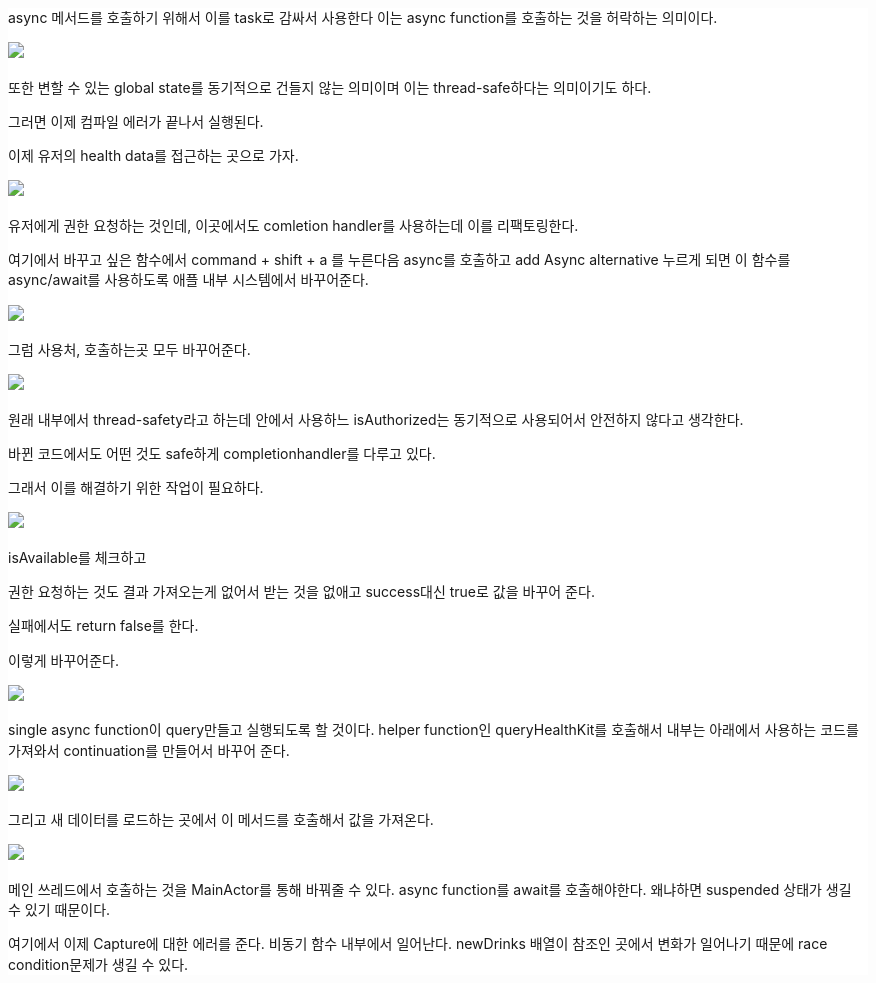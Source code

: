 async 메서드를 호출하기 위해서 이를 task로 감싸서 사용한다
이는 async function를 호출하는 것을 허락하는 의미이다.

![](https://i.imgur.com/vI4WhFI.png)

또한 변할 수 있는 global state를 동기적으로 건들지 않는 의미이며 이는 thread-safe하다는 의미이기도 하다.

그러면 이제 컴파일 에러가 끝나서 실행된다.

이제 유저의 health data를 접근하는 곳으로 가자.

![](https://i.imgur.com/7zCs5xB.png)

유저에게 권한 요청하는 것인데, 이곳에서도 comletion handler를 사용하는데 이를 리팩토링한다.

여기에서 바꾸고 싶은 함수에서 command + shift + a 를 누른다음 async를 호출하고 add Async alternative 누르게 되면 이 함수를 async/await를 사용하도록 애플 내부 시스템에서 바꾸어준다.

![](https://i.imgur.com/IrXwhwl.png)

그럼 사용처, 호출하는곳 모두 바꾸어준다.

![](https://i.imgur.com/n1HosII.png)

원래 내부에서 thread-safety라고 하는데 안에서 사용하느 isAuthorized는 동기적으로 사용되어서 안전하지 않다고 생각한다.

바뀐 코드에서도 어떤 것도 safe하게 completionhandler를 다루고 있다.

그래서 이를 해결하기 위한 작업이 필요하다.

![](https://i.imgur.com/Xyq7MI6.png)

isAvailable를 체크하고

권한 요청하는 것도 결과 가져오는게 없어서 받는 것을 없애고 success대신 true로 값을 바꾸어 준다.

실패에서도 return false를 한다.

이렇게 바꾸어준다.
 
![](https://i.imgur.com/8UcSvBx.png)
 
single async function이 query만들고 실행되도록 할 것이다.
helper function인 queryHealthKit를 호출해서 내부는 아래에서 사용하는 코드를 가져와서 continuation를 만들어서 바꾸어 준다.

![](https://i.imgur.com/LpUVHI4.jpg)

그리고 새 데이터를 로드하는 곳에서 이 메서드를 호출해서 값을 가져온다.

![](https://i.imgur.com/AkAaiEl.png)

메인 쓰레드에서 호출하는 것을 MainActor를 통해 바꿔줄 수 있다.
async function를 await를 호출해야한다. 왜냐하면 suspended 상태가 생길 수 있기 때문이다.

여기에서 이제 Capture에 대한 에러를 준다.
비동기 함수 내부에서 일어난다.
newDrinks 배열이 참조인 곳에서 변화가 일어나기 때문에 race condition문제가 생길 수 있다.

